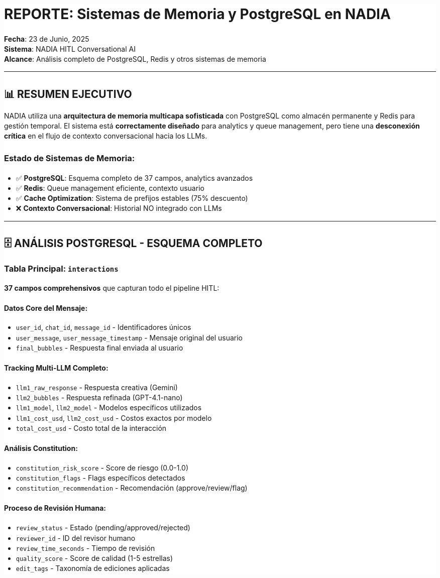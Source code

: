 # REPORTE: Sistemas de Memoria y PostgreSQL en NADIA

**Fecha**: 23 de Junio, 2025  
**Sistema**: NADIA HITL Conversational AI  
**Alcance**: Análisis completo de PostgreSQL, Redis y otros sistemas de memoria  

---

## 📊 **RESUMEN EJECUTIVO**

NADIA utiliza una **arquitectura de memoria multicapa sofisticada** con PostgreSQL como almacén permanente y Redis para gestión temporal. El sistema está **correctamente diseñado** para analytics y queue management, pero tiene una **desconexión crítica** en el flujo de contexto conversacional hacia los LLMs.

### **Estado de Sistemas de Memoria:**
- ✅ **PostgreSQL**: Esquema completo de 37 campos, analytics avanzados
- ✅ **Redis**: Queue management eficiente, contexto usuario
- ✅ **Cache Optimization**: Sistema de prefijos estables (75% descuento)
- ❌ **Contexto Conversacional**: Historial NO integrado con LLMs

---

## 🗄️ **ANÁLISIS POSTGRESQL - ESQUEMA COMPLETO**

### **Tabla Principal: `interactions`**
**37 campos comprehensivos** que capturan todo el pipeline HITL:

#### **Datos Core del Mensaje:**
- `user_id`, `chat_id`, `message_id` - Identificadores únicos
- `user_message`, `user_message_timestamp` - Mensaje original del usuario
- `final_bubbles` - Respuesta final enviada al usuario

#### **Tracking Multi-LLM Completo:**
- `llm1_raw_response` - Respuesta creativa (Gemini)
- `llm2_bubbles` - Respuesta refinada (GPT-4.1-nano)
- `llm1_model`, `llm2_model` - Modelos específicos utilizados
- `llm1_cost_usd`, `llm2_cost_usd` - Costos exactos por modelo
- `total_cost_usd` - Costo total de la interacción

#### **Análisis Constitution:**
- `constitution_risk_score` - Score de riesgo (0.0-1.0)
- `constitution_flags` - Flags específicos detectados
- `constitution_recommendation` - Recomendación (approve/review/flag)

#### **Proceso de Revisión Humana:**
- `review_status` - Estado (pending/approved/rejected)
- `reviewer_id` - ID del revisor humano
- `review_time_seconds` - Tiempo de revisión
- `quality_score` - Score de calidad (1-5 estrellas)
- `edit_tags` - Taxonomía de ediciones aplicadas
